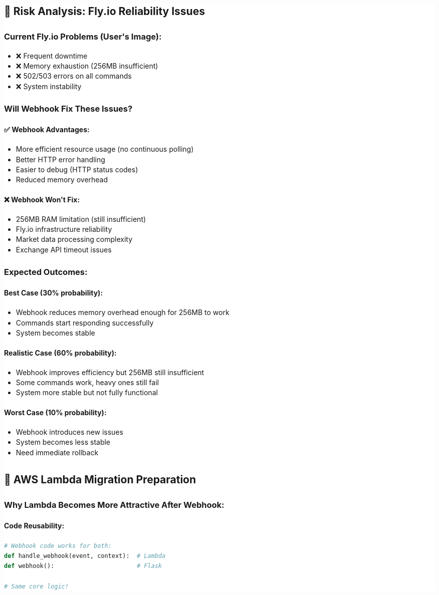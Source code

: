 ## 🚨 **Risk Analysis: Fly.io Reliability Issues**

### **Current Fly.io Problems (User's Image):**
- ❌ Frequent downtime
- ❌ Memory exhaustion (256MB insufficient)  
- ❌ 502/503 errors on all commands
- ❌ System instability

### **Will Webhook Fix These Issues?**

#### **✅ Webhook Advantages:**
- More efficient resource usage (no continuous polling)
- Better HTTP error handling
- Easier to debug (HTTP status codes)
- Reduced memory overhead

#### **❌ Webhook Won't Fix:**
- 256MB RAM limitation (still insufficient)
- Fly.io infrastructure reliability
- Market data processing complexity
- Exchange API timeout issues

### **Expected Outcomes:**

#### **Best Case (30% probability):**
- Webhook reduces memory overhead enough for 256MB to work
- Commands start responding successfully
- System becomes stable

#### **Realistic Case (60% probability):**
- Webhook improves efficiency but 256MB still insufficient
- Some commands work, heavy ones still fail
- System more stable but not fully functional

#### **Worst Case (10% probability):**
- Webhook introduces new issues
- System becomes less stable
- Need immediate rollback

## 🎯 **AWS Lambda Migration Preparation**

### **Why Lambda Becomes More Attractive After Webhook:**

#### **Code Reusability:**
```python
# Webhook code works for both:
def handle_webhook(event, context):  # Lambda
def webhook():                       # Flask

# Same core logic!
```
